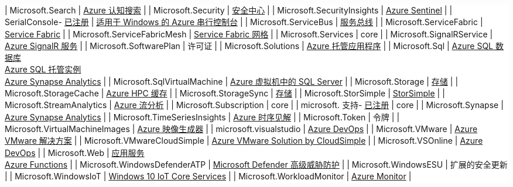 | Microsoft.Search | [Azure 认知搜索](../../search/index.yml) |
| Microsoft.Security | [安全中心](../../security-center/index.yml) |
| Microsoft.SecurityInsights | [Azure Sentinel](../../sentinel/index.yml) |
| SerialConsole- [已注册](#registration) | [适用于 Windows 的 Azure 串行控制台](../../virtual-machines/troubleshooting/serial-console-windows.md) |
| Microsoft.ServiceBus | [服务总线](/azure/service-bus/) |
| Microsoft.ServiceFabric | [Service Fabric](../../service-fabric/index.yml) |
| Microsoft.ServiceFabricMesh | [Service Fabric 网格](../../service-fabric-mesh/index.yml) |
| Microsoft.Services | core |
| Microsoft.SignalRService | [Azure SignalR 服务](../../azure-signalr/index.yml) |
| Microsoft.SoftwarePlan | 许可证 |
| Microsoft.Solutions | [Azure 托管应用程序](../managed-applications/index.yml) |
| Microsoft.Sql | [Azure SQL 数据库](../../azure-sql/database/index.yml)<br /> [Azure SQL 托管实例](../../azure-sql/managed-instance/index.yml) <br />[Azure Synapse Analytics](/azure/sql-data-warehouse/) |
| Microsoft.SqlVirtualMachine | [Azure 虚拟机中的 SQL Server](../../azure-sql/virtual-machines/windows/sql-server-on-azure-vm-iaas-what-is-overview.md) |
| Microsoft.Storage | [存储](../../storage/index.yml) |
| Microsoft.StorageCache | [Azure HPC 缓存](../../hpc-cache/index.yml) |
| Microsoft.StorageSync | [存储](../../storage/index.yml) |
| Microsoft.StorSimple | [StorSimple](../../storsimple/index.yml) |
| Microsoft.StreamAnalytics | [Azure 流分析](../../stream-analytics/index.yml) |
| Microsoft.Subscription | core |
| microsoft. 支持- [已注册](#registration) | core |
| Microsoft.Synapse | [Azure Synapse Analytics](/azure/sql-data-warehouse/) |
| Microsoft.TimeSeriesInsights | [Azure 时序见解](../../time-series-insights/index.yml) |
| Microsoft.Token | 令牌 |
| Microsoft.VirtualMachineImages | [Azure 映像生成器](../../virtual-machines/image-builder-overview.md) |
| microsoft.visualstudio | [Azure DevOps](/azure/devops/) |
| Microsoft.VMware | [Azure VMware 解决方案](../../azure-vmware/index.yml) |
| Microsoft.VMwareCloudSimple | [Azure VMware Solution by CloudSimple](../../vmware-cloudsimple/index.md) |
| Microsoft.VSOnline | [Azure DevOps](/azure/devops/) |
| Microsoft.Web | [应用服务](../../app-service/index.yml)<br />[Azure Functions](../../azure-functions/index.yml) |
| Microsoft.WindowsDefenderATP | [Microsoft Defender 高级威胁防护](../../security-center/security-center-wdatp.md) |
| Microsoft.WindowsESU | 扩展的安全更新 |
| Microsoft.WindowsIoT | [Windows 10 IoT Core Services](/windows-hardware/manufacture/iot/iotcoreservicesoverview) |
| Microsoft.WorkloadMonitor | [Azure Monitor](../../azure-monitor/index.yml) |
